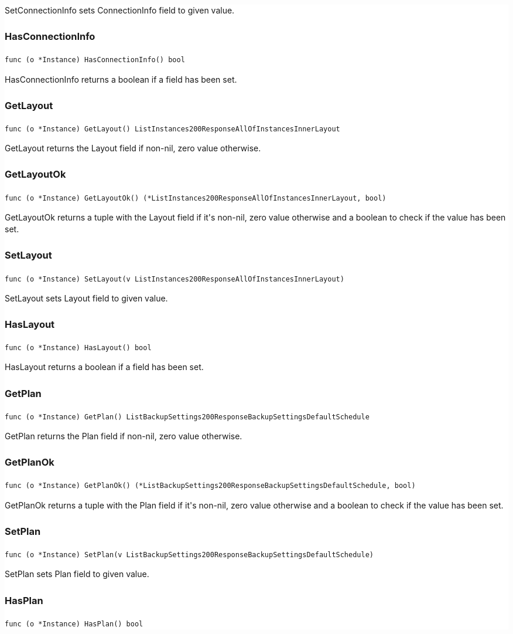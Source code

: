 SetConnectionInfo sets ConnectionInfo field to given value.

### HasConnectionInfo

`func (o *Instance) HasConnectionInfo() bool`

HasConnectionInfo returns a boolean if a field has been set.

### GetLayout

`func (o *Instance) GetLayout() ListInstances200ResponseAllOfInstancesInnerLayout`

GetLayout returns the Layout field if non-nil, zero value otherwise.

### GetLayoutOk

`func (o *Instance) GetLayoutOk() (*ListInstances200ResponseAllOfInstancesInnerLayout, bool)`

GetLayoutOk returns a tuple with the Layout field if it's non-nil, zero value otherwise
and a boolean to check if the value has been set.

### SetLayout

`func (o *Instance) SetLayout(v ListInstances200ResponseAllOfInstancesInnerLayout)`

SetLayout sets Layout field to given value.

### HasLayout

`func (o *Instance) HasLayout() bool`

HasLayout returns a boolean if a field has been set.

### GetPlan

`func (o *Instance) GetPlan() ListBackupSettings200ResponseBackupSettingsDefaultSchedule`

GetPlan returns the Plan field if non-nil, zero value otherwise.

### GetPlanOk

`func (o *Instance) GetPlanOk() (*ListBackupSettings200ResponseBackupSettingsDefaultSchedule, bool)`

GetPlanOk returns a tuple with the Plan field if it's non-nil, zero value otherwise
and a boolean to check if the value has been set.

### SetPlan

`func (o *Instance) SetPlan(v ListBackupSettings200ResponseBackupSettingsDefaultSchedule)`

SetPlan sets Plan field to given value.

### HasPlan

`func (o *Instance) HasPlan() bool`
